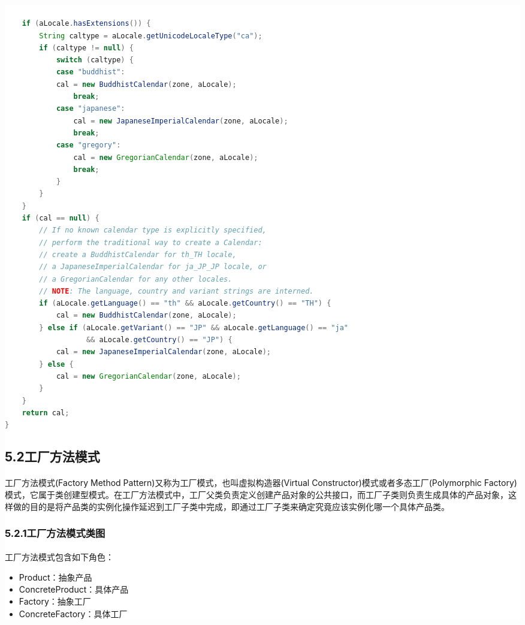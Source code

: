 ```java

    if (aLocale.hasExtensions()) {
        String caltype = aLocale.getUnicodeLocaleType("ca");
        if (caltype != null) {
            switch (caltype) {
            case "buddhist":
            cal = new BuddhistCalendar(zone, aLocale);
                break;
            case "japanese":
                cal = new JapaneseImperialCalendar(zone, aLocale);
                break;
            case "gregory":
                cal = new GregorianCalendar(zone, aLocale);
                break;
            }
        }
    }
    if (cal == null) {
        // If no known calendar type is explicitly specified,
        // perform the traditional way to create a Calendar:
        // create a BuddhistCalendar for th_TH locale,
        // a JapaneseImperialCalendar for ja_JP_JP locale, or
        // a GregorianCalendar for any other locales.
        // NOTE: The language, country and variant strings are interned.
        if (aLocale.getLanguage() == "th" && aLocale.getCountry() == "TH") {
            cal = new BuddhistCalendar(zone, aLocale);
        } else if (aLocale.getVariant() == "JP" && aLocale.getLanguage() == "ja"
                   && aLocale.getCountry() == "JP") {
            cal = new JapaneseImperialCalendar(zone, aLocale);
        } else {
            cal = new GregorianCalendar(zone, aLocale);
        }
    }
    return cal;
}
```


## 5.2工厂方法模式

工厂方法模式(Factory Method Pattern)又称为工厂模式，也叫虚拟构造器(Virtual Constructor)模式或者多态工厂(Polymorphic Factory)模式，它属于类创建型模式。在工厂方法模式中，工厂父类负责定义创建产品对象的公共接口，而工厂子类则负责生成具体的产品对象，这样做的目的是将产品类的实例化操作延迟到工厂子类中完成，即通过工厂子类来确定究竟应该实例化哪一个具体产品类。

### 5.2.1工厂方法模式类图

工厂方法模式包含如下角色：

- Product：抽象产品
- ConcreteProduct：具体产品
- Factory：抽象工厂
- ConcreteFactory：具体工厂
